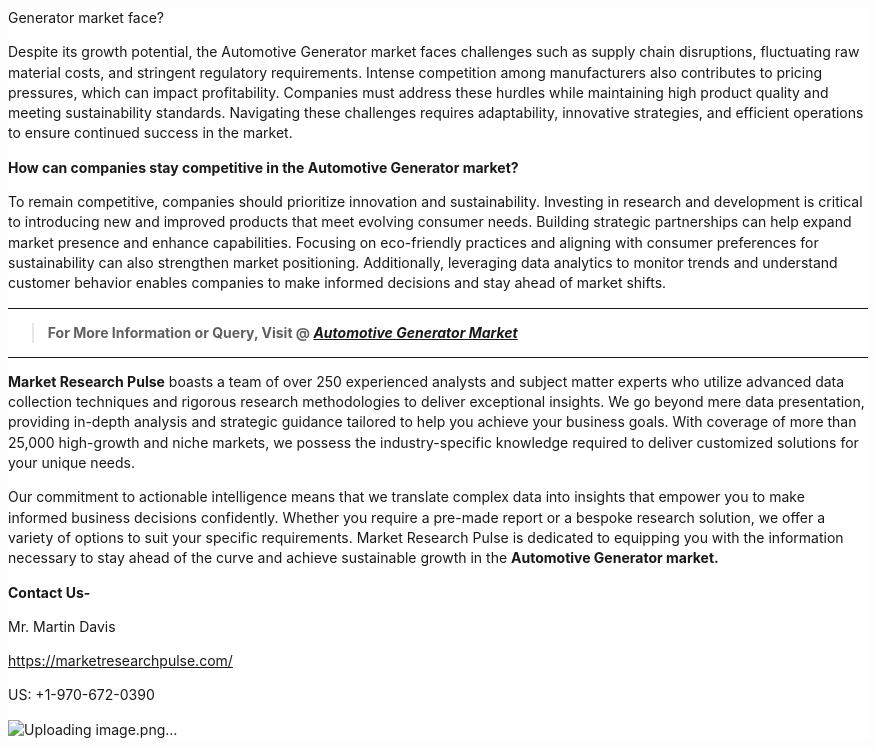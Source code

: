 Generator market face?</strong></p><p>Despite its growth potential, the Automotive Generator market faces challenges such as supply chain disruptions, fluctuating raw material costs, and stringent regulatory requirements. Intense competition among manufacturers also contributes to pricing pressures, which can impact profitability. Companies must address these hurdles while maintaining high product quality and meeting sustainability standards. Navigating these challenges requires adaptability, innovative strategies, and efficient operations to ensure continued success in the market.</p><p><strong>How can companies stay competitive in the Automotive Generator market?</strong></p><p>To remain competitive, companies should prioritize innovation and sustainability. Investing in research and development is critical to introducing new and improved products that meet evolving consumer needs. Building strategic partnerships can help expand market presence and enhance capabilities. Focusing on eco-friendly practices and aligning with consumer preferences for sustainability can also strengthen market positioning. Additionally, leveraging data analytics to monitor trends and understand customer behavior enables companies to make informed decisions and stay ahead of market shifts.</p><hr /><blockquote><p><strong>For More Information or Query, Visit @&nbsp;<em><a href="https://marketresearchpulse.com/report/75907/automotive-generator-market?utm_source=Linkedin&utm_medium=029">Automotive Generator Market</a></em></strong></p></blockquote><hr /><p><strong>Market Research Pulse</strong> boasts a team of over 250 experienced analysts and subject matter experts who utilize advanced data collection techniques and rigorous research methodologies to deliver exceptional insights. We go beyond mere data presentation, providing in-depth analysis and strategic guidance tailored to help you achieve your business goals. With coverage of more than 25,000 high-growth and niche markets, we possess the industry-specific knowledge required to deliver customized solutions for your unique needs.</p><p>Our commitment to actionable intelligence means that we translate complex data into insights that empower you to make informed business decisions confidently. Whether you require a pre-made report or a bespoke research solution, we offer a variety of options to suit your specific requirements. Market Research Pulse is dedicated to equipping you with the information necessary to stay ahead of the curve and achieve sustainable growth in the <strong>Automotive Generator market.</strong></p><p><strong>Contact Us-</strong></p><p>Mr. Martin Davis</p><p>https://marketresearchpulse.com/</p><p>US: +1-970-672-0390</p>
![Uploading image.png…]()
